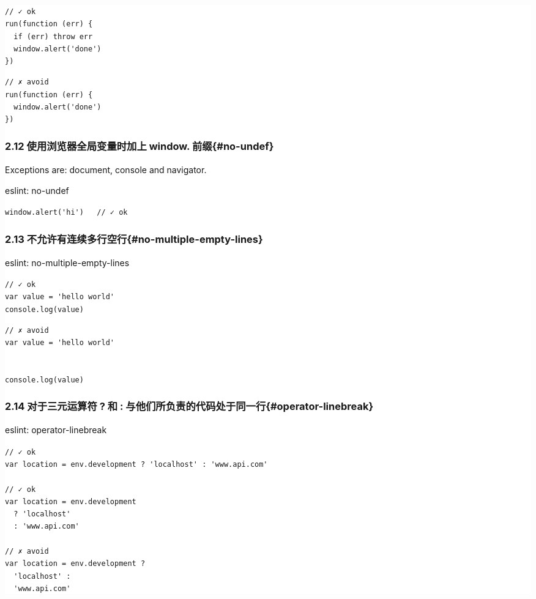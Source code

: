 ```
// ✓ ok
run(function (err) {
  if (err) throw err
  window.alert('done')
})
```

```
// ✗ avoid
run(function (err) {
  window.alert('done')
})
```

### 2.12 使用浏览器全局变量时加上 window. 前缀{#no-undef}

Exceptions are: document, console and navigator.

eslint: no-undef

```
window.alert('hi')   // ✓ ok
```

### 2.13 不允许有连续多行空行{#no-multiple-empty-lines}

eslint: no-multiple-empty-lines

```
// ✓ ok
var value = 'hello world'
console.log(value)
```

```
// ✗ avoid
var value = 'hello world'
 
 
console.log(value)
```

### 2.14 对于三元运算符 ? 和 : 与他们所负责的代码处于同一行{#operator-linebreak}

eslint: operator-linebreak

```
// ✓ ok
var location = env.development ? 'localhost' : 'www.api.com'
 
// ✓ ok
var location = env.development
  ? 'localhost'
  : 'www.api.com'
 
// ✗ avoid
var location = env.development ?
  'localhost' :
  'www.api.com'
```
